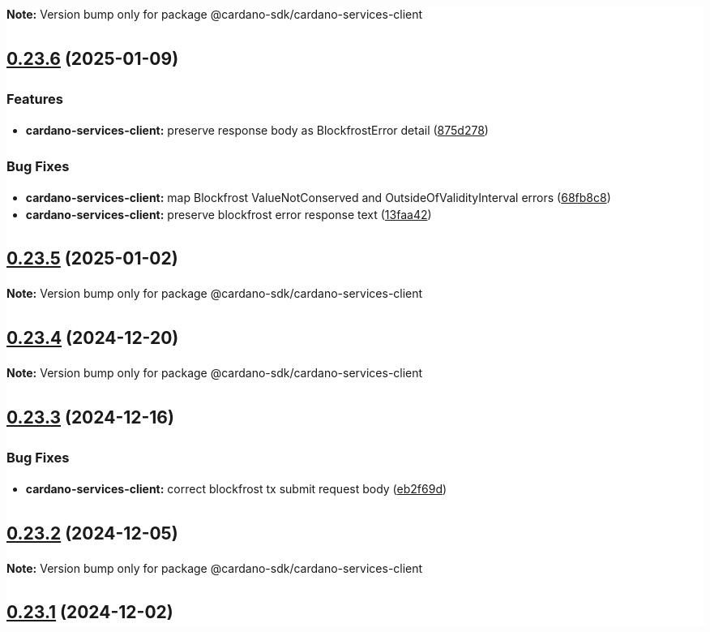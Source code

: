 **Note:** Version bump only for package @cardano-sdk/cardano-services-client

## [0.23.6](https://github.com/input-output-hk/cardano-js-sdk/compare/@cardano-sdk/cardano-services-client@0.23.5...@cardano-sdk/cardano-services-client@0.23.6) (2025-01-09)

### Features

* **cardano-services-client:** preserve response body as BlockfrostError detail ([875d278](https://github.com/input-output-hk/cardano-js-sdk/commit/875d278c49e270cdd3c14893db9cb52fd2abb49f))

### Bug Fixes

* **cardano-services-client:** map Blockfrost ValueNotConserved and OutsideOfValidityInterval errors ([68fb8c8](https://github.com/input-output-hk/cardano-js-sdk/commit/68fb8c8ee63e31a23fd6191cd0b4ba8a21708a2d))
* **cardano-services-client:** preserve blockfrost error response text ([13faa42](https://github.com/input-output-hk/cardano-js-sdk/commit/13faa42138bf7dee2c120ed5e6afb1c7fb2ed0bf))

## [0.23.5](https://github.com/input-output-hk/cardano-js-sdk/compare/@cardano-sdk/cardano-services-client@0.23.4...@cardano-sdk/cardano-services-client@0.23.5) (2025-01-02)

**Note:** Version bump only for package @cardano-sdk/cardano-services-client

## [0.23.4](https://github.com/input-output-hk/cardano-js-sdk/compare/@cardano-sdk/cardano-services-client@0.23.3...@cardano-sdk/cardano-services-client@0.23.4) (2024-12-20)

**Note:** Version bump only for package @cardano-sdk/cardano-services-client

## [0.23.3](https://github.com/input-output-hk/cardano-js-sdk/compare/@cardano-sdk/cardano-services-client@0.23.2...@cardano-sdk/cardano-services-client@0.23.3) (2024-12-16)

### Bug Fixes

* **cardano-services-client:** correct blockfrost tx submit request body ([eb2f69d](https://github.com/input-output-hk/cardano-js-sdk/commit/eb2f69d6e1f82c10c5092a5deba3be691ef384b1))

## [0.23.2](https://github.com/input-output-hk/cardano-js-sdk/compare/@cardano-sdk/cardano-services-client@0.23.1...@cardano-sdk/cardano-services-client@0.23.2) (2024-12-05)

**Note:** Version bump only for package @cardano-sdk/cardano-services-client

## [0.23.1](https://github.com/input-output-hk/cardano-js-sdk/compare/@cardano-sdk/cardano-services-client@0.23.0...@cardano-sdk/cardano-services-client@0.23.1) (2024-12-02)
